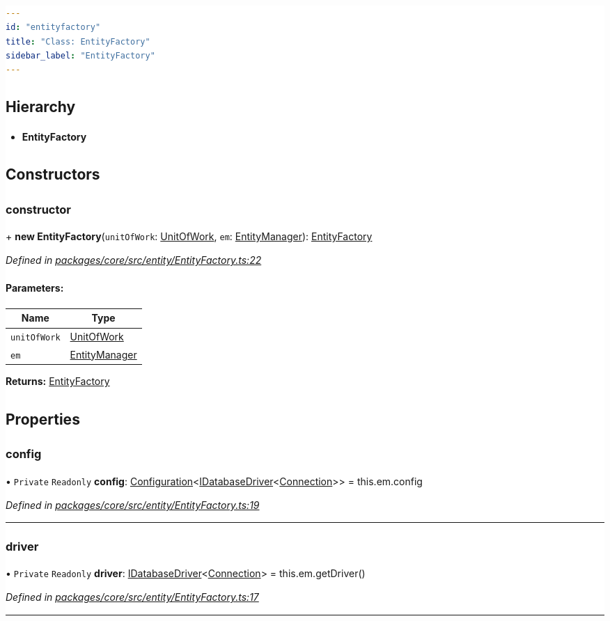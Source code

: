 ```yaml
---
id: "entityfactory"
title: "Class: EntityFactory"
sidebar_label: "EntityFactory"
---
```


## Hierarchy

* **EntityFactory**

## Constructors

### constructor

\+ **new EntityFactory**(`unitOfWork`: [UnitOfWork](unitofwork.md), `em`: [EntityManager](entitymanager.md)): [EntityFactory](entityfactory.md)

*Defined in [packages/core/src/entity/EntityFactory.ts:22](https://github.com/mikro-orm/mikro-orm/blob/4249b052e/packages/core/src/entity/EntityFactory.ts#L22)*

#### Parameters:

Name | Type |
------ | ------ |
`unitOfWork` | [UnitOfWork](unitofwork.md) |
`em` | [EntityManager](entitymanager.md) |

**Returns:** [EntityFactory](entityfactory.md)

## Properties

### config

• `Private` `Readonly` **config**: [Configuration](configuration.md)&#60;[IDatabaseDriver](../interfaces/idatabasedriver.md)&#60;[Connection](connection.md)>> = this.em.config

*Defined in [packages/core/src/entity/EntityFactory.ts:19](https://github.com/mikro-orm/mikro-orm/blob/4249b052e/packages/core/src/entity/EntityFactory.ts#L19)*

___

### driver

• `Private` `Readonly` **driver**: [IDatabaseDriver](../interfaces/idatabasedriver.md)&#60;[Connection](connection.md)> = this.em.getDriver()

*Defined in [packages/core/src/entity/EntityFactory.ts:17](https://github.com/mikro-orm/mikro-orm/blob/4249b052e/packages/core/src/entity/EntityFactory.ts#L17)*

___
